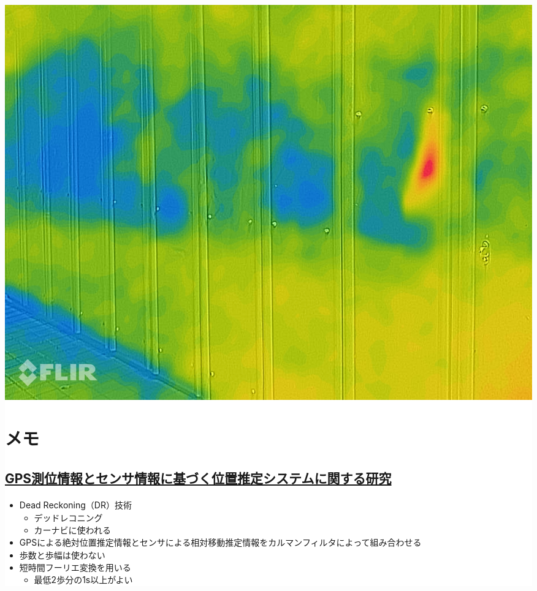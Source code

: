 ![s1](images/s3.jpg)

<iframe width="923" height="692" src="https://www.youtube.com/embed/J8H-u8B1zdY" title="千歳楼(春日井市)" frameborder="0" allow="accelerometer; autoplay; clipboard-write; encrypted-media; gyroscope; picture-in-picture; web-share" allowfullscreen></iframe>

  


# メモ
## [GPS測位情報とセンサ情報に基づく位置推定システムに関する研究](https://ipsj.ixsq.nii.ac.jp/ej/?action=pages_view_main&active_action=repository_view_main_item_detail&item_id=112719&item_no=1&page_id=13&block_id=8)
- Dead Reckoning（DR）技術
  - デッドレコニング
  - カーナビに使われる
- GPSによる絶対位置推定情報とセンサによる相対移動推定情報をカルマンフィルタによって組み合わせる
- 歩数と歩幅は使わない
- 短時間フーリエ変換を用いる
  - 最低2歩分の1s以上がよい
